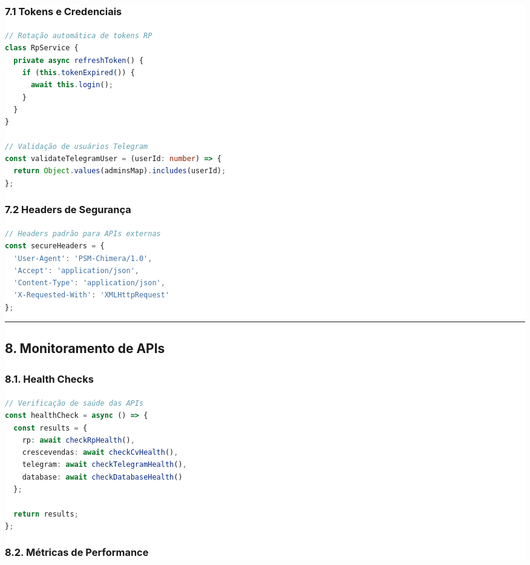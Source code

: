 ### 7.1 Tokens e Credenciais

```typescript
// Rotação automática de tokens RP
class RpService {
  private async refreshToken() {
    if (this.tokenExpired()) {
      await this.login();
    }
  }
}

// Validação de usuários Telegram
const validateTelegramUser = (userId: number) => {
  return Object.values(adminsMap).includes(userId);
};
```

### 7.2 Headers de Segurança

```typescript
// Headers padrão para APIs externas
const secureHeaders = {
  'User-Agent': 'PSM-Chimera/1.0',
  'Accept': 'application/json',
  'Content-Type': 'application/json',
  'X-Requested-With': 'XMLHttpRequest'
};
```

---

## 8. Monitoramento de APIs

### 8.1. Health Checks

```typescript
// Verificação de saúde das APIs
const healthCheck = async () => {
  const results = {
    rp: await checkRpHealth(),
    crescevendas: await checkCvHealth(),
    telegram: await checkTelegramHealth(),
    database: await checkDatabaseHealth()
  };

  return results;
};
```

### 8.2. Métricas de Performance
